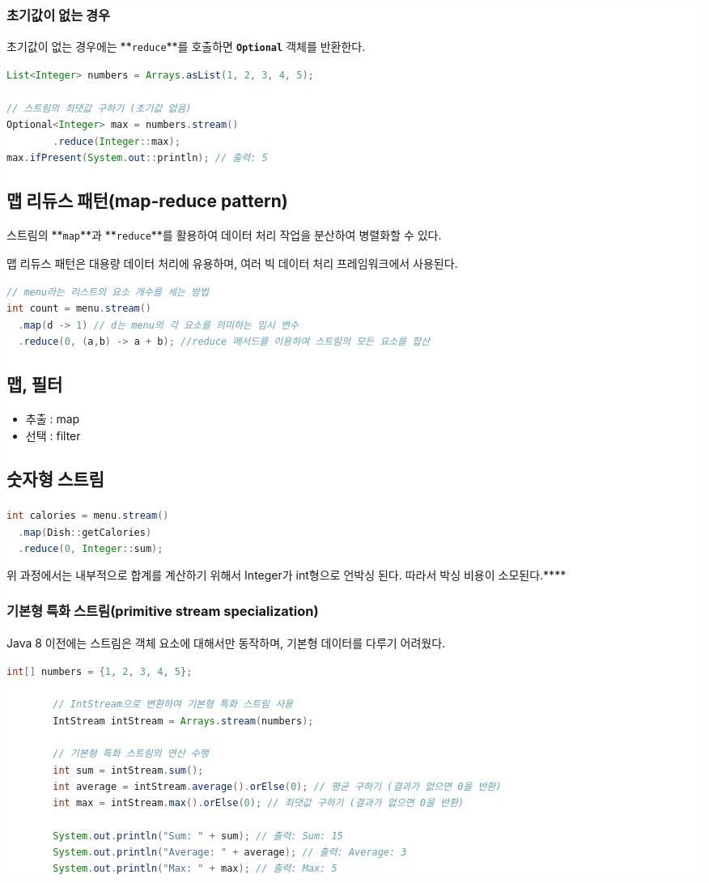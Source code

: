 ### **초기값이 없는 경우**

초기값이 없는 경우에는 **`reduce`**를 호출하면 **`Optional`** 객체를 반환한다. 

```java
List<Integer> numbers = Arrays.asList(1, 2, 3, 4, 5);

// 스트림의 최댓값 구하기 (초기값 없음)
Optional<Integer> max = numbers.stream()
        .reduce(Integer::max);
max.ifPresent(System.out::println); // 출력: 5
```

## **맵 리듀스 패턴(map-reduce pattern)**

스트림의 **`map`**과 **`reduce`**를 활용하여 데이터 처리 작업을 분산하여 병렬화할 수 있다. 

맵 리듀스 패턴은 대용량 데이터 처리에 유용하며, 여러 빅 데이터 처리 프레임워크에서 사용된다.

```java
// menu라는 리스트의 요소 개수를 세는 방법
int count = menu.stream()
  .map(d -> 1) // d는 menu의 각 요소를 의미하는 임시 변수
  .reduce(0, (a,b) -> a + b); //reduce 메서드를 이용하여 스트림의 모든 요소를 합산
```

## **맵, 필터**

- 추출 : map
- 선택 : filter

## **숫자형 스트림**

```java
int calories = menu.stream()
  .map(Dish::getCalories)
  .reduce(0, Integer::sum);
```

위 과정에서는 내부적으로 합계를 계산하기 위해서 Integer가 int형으로 언박싱 된다. 따라서 박싱 비용이 소모된다.****

### **기본형 특화 스트림(primitive stream specialization)**

Java 8 이전에는 스트림은 객체 요소에 대해서만 동작하며, 기본형 데이터를 다루기 어려웠다.

 

```java
int[] numbers = {1, 2, 3, 4, 5};

        // IntStream으로 변환하여 기본형 특화 스트림 사용
        IntStream intStream = Arrays.stream(numbers);

        // 기본형 특화 스트림의 연산 수행
        int sum = intStream.sum();
        int average = intStream.average().orElse(0); // 평균 구하기 (결과가 없으면 0을 반환)
        int max = intStream.max().orElse(0); // 최댓값 구하기 (결과가 없으면 0을 반환)

        System.out.println("Sum: " + sum); // 출력: Sum: 15
        System.out.println("Average: " + average); // 출력: Average: 3
        System.out.println("Max: " + max); // 출력: Max: 5
```
